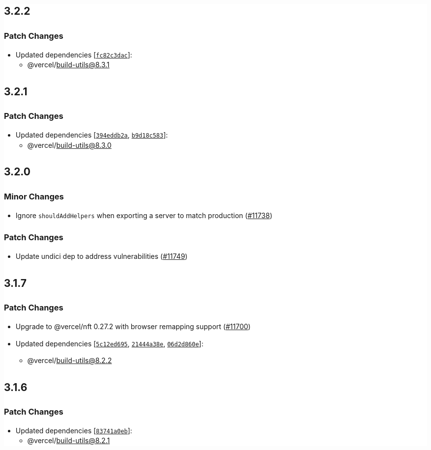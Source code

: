 ## 3.2.2

### Patch Changes

- Updated dependencies [[`fc82c3dac`](https://github.com/khulnasoft/devkit/commit/fc82c3dac762c38ee74d6586c9bfe2f402b3fe57)]:
  - @vercel/build-utils@8.3.1

## 3.2.1

### Patch Changes

- Updated dependencies [[`394eddb2a`](https://github.com/khulnasoft/devkit/commit/394eddb2a9f4d9096315fe53f8d27a5401900e5f), [`b9d18c583`](https://github.com/khulnasoft/devkit/commit/b9d18c5835ff16316fafb854eb6447df9c841b98)]:
  - @vercel/build-utils@8.3.0

## 3.2.0

### Minor Changes

- Ignore `shouldAddHelpers` when exporting a server to match production ([#11738](https://github.com/khulnasoft/devkit/pull/11738))

### Patch Changes

- Update undici dep to address vulnerabilities ([#11749](https://github.com/khulnasoft/devkit/pull/11749))

## 3.1.7

### Patch Changes

- Upgrade to @vercel/nft 0.27.2 with browser remapping support ([#11700](https://github.com/khulnasoft/devkit/pull/11700))

- Updated dependencies [[`5c12ed695`](https://github.com/khulnasoft/devkit/commit/5c12ed69500ceff6a9dc544eab0acd7af64c044a), [`21444a38e`](https://github.com/khulnasoft/devkit/commit/21444a38e50ed680c91b0e3955f15e378eeda64b), [`06d2d860e`](https://github.com/khulnasoft/devkit/commit/06d2d860e47aed792247bf929805b180ed6e2dab)]:
  - @vercel/build-utils@8.2.2

## 3.1.6

### Patch Changes

- Updated dependencies [[`83741a0eb`](https://github.com/khulnasoft/devkit/commit/83741a0eb9e44457b083e8790a11eb89984e6357)]:
  - @vercel/build-utils@8.2.1
